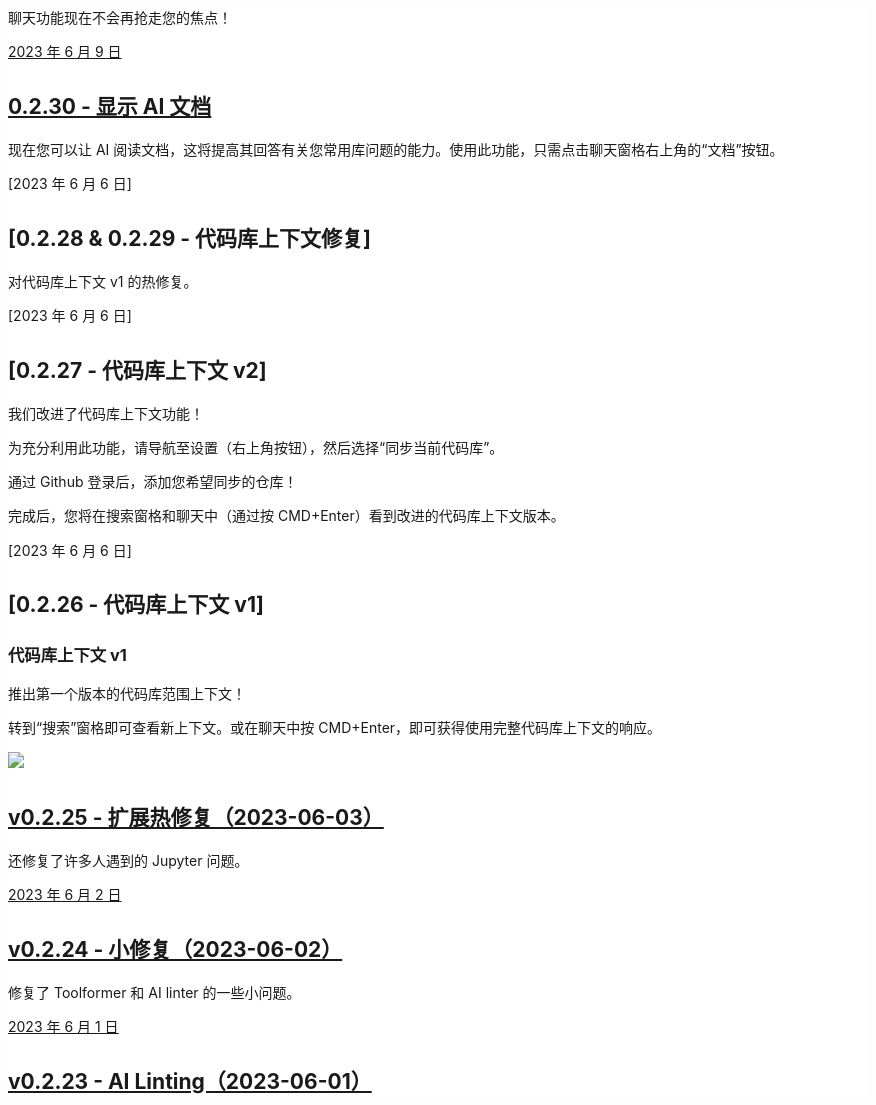 聊天功能现在不会再抢走您的焦点！

[2023 年 6 月 9 日](https://changelog.cursor.sh/#0230---show-the-ai-documentation)

## [0.2.30 - 显示 AI 文档](https://changelog.cursor.sh/#0230---show-the-ai-documentation)

现在您可以让 AI 阅读文档，这将提高其回答有关您常用库问题的能力。使用此功能，只需点击聊天窗格右上角的“文档”按钮。

[2023 年 6 月 6 日]

## [0.2.28 & 0.2.29 - 代码库上下文修复]

对代码库上下文 v1 的热修复。

[2023 年 6 月 6 日]

## [0.2.27 - 代码库上下文 v2]

我们改进了代码库上下文功能！

为充分利用此功能，请导航至设置（右上角按钮），然后选择“同步当前代码库”。

通过 Github 登录后，添加您希望同步的仓库！

完成后，您将在搜索窗格和聊天中（通过按 CMD+Enter）看到改进的代码库上下文版本。

[2023 年 6 月 6 日]

## [0.2.26 - 代码库上下文 v1]

### 代码库上下文 v1

推出第一个版本的代码库范围上下文！

转到“搜索”窗格即可查看新上下文。或在聊天中按 CMD+Enter，即可获得使用完整代码库上下文的响应。

![](https://changelog.cursor.sh/_next/image?url=%2F_next%2Fstatic%2Fmedia%2FcodebaseContext.d0caa93e.gif&w=3840&q=75)

## [v0.2.25 - 扩展热修复（2023-06-03）](https://changelog.cursor.sh/#v0225---hot-fix-for-extensions-2023-06-03)

还修复了许多人遇到的 Jupyter 问题。

[2023 年 6 月 2 日](https://changelog.cursor.sh/#v0224---minor-fixes-2023-06-02)

## [v0.2.24 - 小修复（2023-06-02）](https://changelog.cursor.sh/#v0224---minor-fixes-2023-06-02)

修复了 Toolformer 和 AI linter 的一些小问题。

[2023 年 6 月 1 日](https://changelog.cursor.sh/#v0223---ai-linting-2023-06-01)

## [v0.2.23 - AI Linting（2023-06-01）](https://changelog.cursor.sh/#v0223---ai-linting-2023-06-01)
